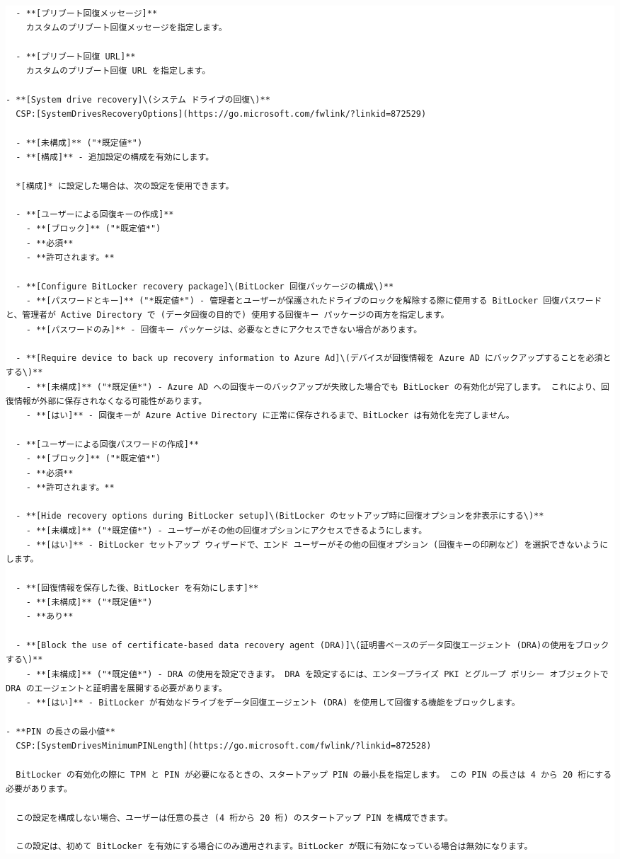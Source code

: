       - **[プリブート回復メッセージ]**  
        カスタムのプリブート回復メッセージを指定します。

      - **[プリブート回復 URL]**  
        カスタムのプリブート回復 URL を指定します。

    - **[System drive recovery]\(システム ドライブの回復\)**  
      CSP:[SystemDrivesRecoveryOptions](https://go.microsoft.com/fwlink/?linkid=872529)

      - **[未構成]** ("*既定値*")  
      - **[構成]** - 追加設定の構成を有効にします。

      *[構成]* に設定した場合は、次の設定を使用できます。

      - **[ユーザーによる回復キーの作成]**  
        - **[ブロック]** ("*既定値*")
        - **必須**
        - **許可されます。**

      - **[Configure BitLocker recovery package]\(BitLocker 回復パッケージの構成\)**
        - **[パスワードとキー]** ("*既定値*") - 管理者とユーザーが保護されたドライブのロックを解除する際に使用する BitLocker 回復パスワードと、管理者が Active Directory で (データ回復の目的で) 使用する回復キー パッケージの両方を指定します。
        - **[パスワードのみ]** - 回復キー パッケージは、必要なときにアクセスできない場合があります。

      - **[Require device to back up recovery information to Azure Ad]\(デバイスが回復情報を Azure AD にバックアップすることを必須とする\)**
        - **[未構成]** ("*既定値*") - Azure AD への回復キーのバックアップが失敗した場合でも BitLocker の有効化が完了します。 これにより、回復情報が外部に保存されなくなる可能性があります。
        - **[はい]** - 回復キーが Azure Active Directory に正常に保存されるまで、BitLocker は有効化を完了しません。

      - **[ユーザーによる回復パスワードの作成]**  
        - **[ブロック]** ("*既定値*")
        - **必須**
        - **許可されます。**

      - **[Hide recovery options during BitLocker setup]\(BitLocker のセットアップ時に回復オプションを非表示にする\)**
        - **[未構成]** ("*既定値*") - ユーザーがその他の回復オプションにアクセスできるようにします。
        - **[はい]** - BitLocker セットアップ ウィザードで、エンド ユーザーがその他の回復オプション (回復キーの印刷など) を選択できないようにします。

      - **[回復情報を保存した後、BitLocker を有効にします]**
        - **[未構成]** ("*既定値*")  
        - **あり**

      - **[Block the use of certificate-based data recovery agent (DRA)]\(証明書ベースのデータ回復エージェント (DRA)の使用をブロックする\)**
        - **[未構成]** ("*既定値*") - DRA の使用を設定できます。 DRA を設定するには、エンタープライズ PKI とグループ ポリシー オブジェクトで DRA のエージェントと証明書を展開する必要があります。
        - **[はい]** - BitLocker が有効なドライブをデータ回復エージェント (DRA) を使用して回復する機能をブロックします。

    - **PIN の長さの最小値**  
      CSP:[SystemDrivesMinimumPINLength](https://go.microsoft.com/fwlink/?linkid=872528)

      BitLocker の有効化の際に TPM と PIN が必要になるときの、スタートアップ PIN の最小長を指定します。 この PIN の長さは 4 から 20 桁にする必要があります。

      この設定を構成しない場合、ユーザーは任意の長さ (4 桁から 20 桁) のスタートアップ PIN を構成できます。

      この設定は、初めて BitLocker を有効にする場合にのみ適用されます。BitLocker が既に有効になっている場合は無効になります。
